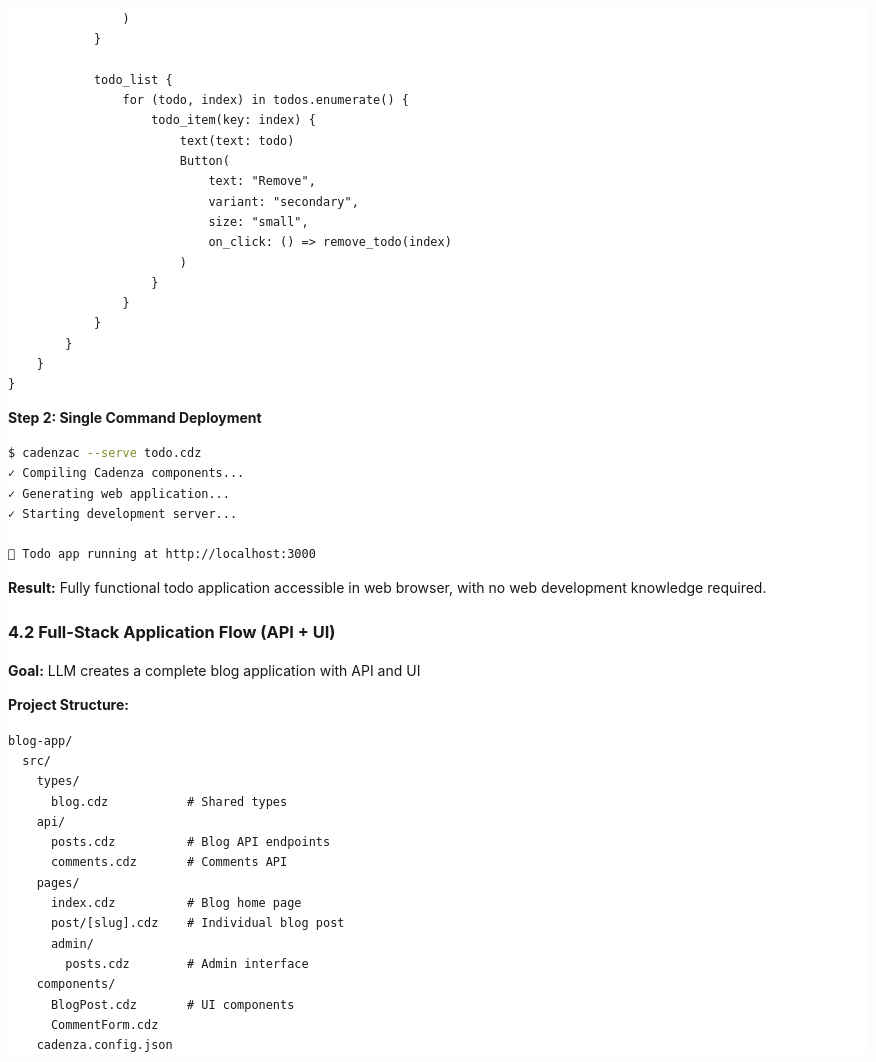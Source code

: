 ```cadenza
                )
            }
            
            todo_list {
                for (todo, index) in todos.enumerate() {
                    todo_item(key: index) {
                        text(text: todo)
                        Button(
                            text: "Remove", 
                            variant: "secondary",
                            size: "small",
                            on_click: () => remove_todo(index)
                        )
                    }
                }
            }
        }
    }
}
```

**Step 2: Single Command Deployment**
```bash
$ cadenzac --serve todo.cdz
✓ Compiling Cadenza components...
✓ Generating web application...
✓ Starting development server...

🚀 Todo app running at http://localhost:3000
```

**Result:** Fully functional todo application accessible in web browser, with no web development knowledge required.

### 4.2 Full-Stack Application Flow (API + UI)

**Goal:** LLM creates a complete blog application with API and UI

**Project Structure:**
```
blog-app/
  src/
    types/
      blog.cdz           # Shared types
    api/
      posts.cdz          # Blog API endpoints
      comments.cdz       # Comments API
    pages/
      index.cdz          # Blog home page
      post/[slug].cdz    # Individual blog post
      admin/
        posts.cdz        # Admin interface
    components/
      BlogPost.cdz       # UI components
      CommentForm.cdz
    cadenza.config.json
```
